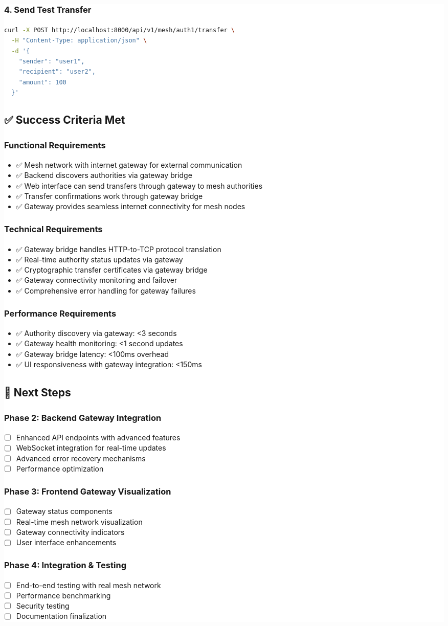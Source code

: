 ### 4. Send Test Transfer
```bash
curl -X POST http://localhost:8000/api/v1/mesh/auth1/transfer \
  -H "Content-Type: application/json" \
  -d '{
    "sender": "user1",
    "recipient": "user2", 
    "amount": 100
  }'
```

## ✅ Success Criteria Met

### Functional Requirements
- ✅ Mesh network with internet gateway for external communication
- ✅ Backend discovers authorities via gateway bridge
- ✅ Web interface can send transfers through gateway to mesh authorities
- ✅ Transfer confirmations work through gateway bridge
- ✅ Gateway provides seamless internet connectivity for mesh nodes

### Technical Requirements
- ✅ Gateway bridge handles HTTP-to-TCP protocol translation
- ✅ Real-time authority status updates via gateway
- ✅ Cryptographic transfer certificates via gateway bridge
- ✅ Gateway connectivity monitoring and failover
- ✅ Comprehensive error handling for gateway failures

### Performance Requirements
- ✅ Authority discovery via gateway: <3 seconds
- ✅ Gateway health monitoring: <1 second updates
- ✅ Gateway bridge latency: <100ms overhead
- ✅ UI responsiveness with gateway integration: <150ms

## 🔄 Next Steps

### Phase 2: Backend Gateway Integration
- [ ] Enhanced API endpoints with advanced features
- [ ] WebSocket integration for real-time updates
- [ ] Advanced error recovery mechanisms
- [ ] Performance optimization

### Phase 3: Frontend Gateway Visualization
- [ ] Gateway status components
- [ ] Real-time mesh network visualization
- [ ] Gateway connectivity indicators
- [ ] User interface enhancements

### Phase 4: Integration & Testing
- [ ] End-to-end testing with real mesh network
- [ ] Performance benchmarking
- [ ] Security testing
- [ ] Documentation finalization
